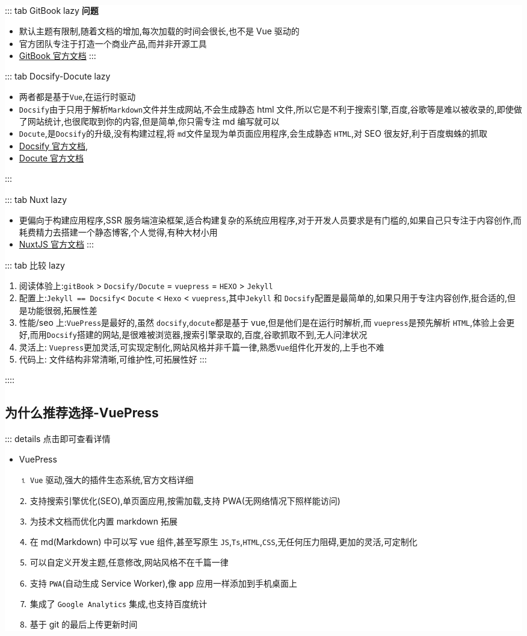 ::: tab GitBook lazy
**问题**

- 默认主题有限制,随着文档的增加,每次加载的时间会很长,也不是 Vue 驱动的
- 官方团队专注于打造一个商业产品,而并非开源工具
- [GitBook 官方文档](https://www.gitbook.com/)
  :::

::: tab Docsify-Docute lazy

- 两者都是基于`Vue`,在运行时驱动
- `Docsify`由于只用于解析`Markdown`文件并生成网站,不会生成静态 html 文件,所以它是不利于搜索引擎,百度,谷歌等是难以被收录的,即使做了网站统计,也很爬取到你的内容,但是简单,你只需专注 md 编写就可以
- `Docute`,是`Docsify`的升级,没有构建过程,将 `md`文件呈现为单页面应用程序,会生成静态 `HTML`,对 SEO 很友好,利于百度蜘蛛的抓取
- [Docsify 官方文档](https://docsify.js.org/#/),
- [Docute 官方文档](https://docute.org/#what-is-docute)

:::

::: tab Nuxt lazy

- 更偏向于构建应用程序,SSR 服务端渲染框架,适合构建复杂的系统应用程序,对于开发人员要求是有门槛的,如果自己只专注于内容创作,而耗费精力去搭建一个静态博客,个人觉得,有种大材小用
- [NuxtJS 官方文档](https://zh.nuxtjs.org/)
  :::

::: tab 比较 lazy

1. 阅读体验上:`gitBook` > `Docsify/Docute` = `vuepress` = `HEXO` > `Jekyll`
2. 配置上:`Jekyll == Docsify`< `Docute` < `Hexo` < `vuepress`,其中`Jekyll` 和 `Docsify`配置是最简单的,如果只用于专注内容创作,挺合适的,但是功能很弱,拓展性差
3. 性能/seo 上:`VuePress`是最好的,虽然 `docsify`,`docute`都是基于 vue,但是他们是在运行时解析,而 `vuepress`是预先解析 `HTML`,体验上会更好,而用`Docsify`搭建的网站,是很难被浏览器,搜索引擎录取的,百度,谷歌抓取不到,无人问津状况
4. 灵活上: `Vuepress`更加灵活,可实现定制化,网站风格并非千篇一律,熟悉`Vue`组件化开发的,上手也不难
5. 代码上: 文件结构非常清晰,可维护性,可拓展性好
   :::

::::

## 为什么推荐选择-VuePress

::: details 点击即可查看详情

- VuePress

  ⒈ `Vue` 驱动,强大的插件生态系统,官方文档详细

  ⒉ 支持搜索引擎优化(SEO),单页面应用,按需加载,支持 PWA(无网络情况下照样能访问)

  ⒊ 为技术文档而优化内置 markdown 拓展

  ⒋ 在 md(Markdown) 中可以写 vue 组件,甚至写原生 `JS`,`Ts`,`HTML`,`CSS`,无任何压力阻碍,更加的灵活,可定制化

  ⒌ 可以自定义开发主题,任意修改,网站风格不在千篇一律

  ⒍ 支持 `PWA`(自动生成 Service Worker),像 app 应用一样添加到手机桌面上

  ⒎ 集成了 `Google Analytics` 集成,也支持百度统计

  ⒏ 基于 git 的最后上传更新时间
